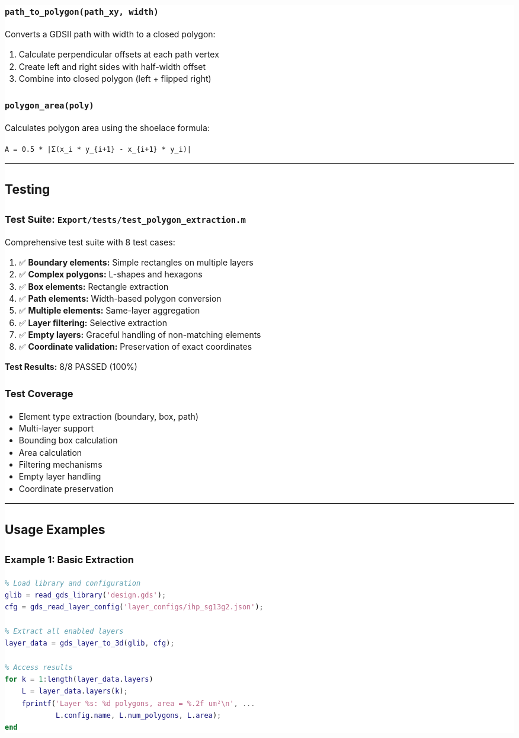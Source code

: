 ### `path_to_polygon(path_xy, width)`

Converts a GDSII path with width to a closed polygon:

1. Calculate perpendicular offsets at each path vertex
2. Create left and right sides with half-width offset
3. Combine into closed polygon (left + flipped right)

### `polygon_area(poly)`

Calculates polygon area using the shoelace formula:

```
A = 0.5 * |Σ(x_i * y_{i+1} - x_{i+1} * y_i)|
```

---

## Testing

### Test Suite: `Export/tests/test_polygon_extraction.m`

Comprehensive test suite with 8 test cases:

1. ✅ **Boundary elements:** Simple rectangles on multiple layers
2. ✅ **Complex polygons:** L-shapes and hexagons
3. ✅ **Box elements:** Rectangle extraction
4. ✅ **Path elements:** Width-based polygon conversion
5. ✅ **Multiple elements:** Same-layer aggregation
6. ✅ **Layer filtering:** Selective extraction
7. ✅ **Empty layers:** Graceful handling of non-matching elements
8. ✅ **Coordinate validation:** Preservation of exact coordinates

**Test Results:** 8/8 PASSED (100%)

### Test Coverage

- Element type extraction (boundary, box, path)
- Multi-layer support
- Bounding box calculation
- Area calculation
- Filtering mechanisms
- Empty layer handling
- Coordinate preservation

---

## Usage Examples

### Example 1: Basic Extraction

```matlab
% Load library and configuration
glib = read_gds_library('design.gds');
cfg = gds_read_layer_config('layer_configs/ihp_sg13g2.json');

% Extract all enabled layers
layer_data = gds_layer_to_3d(glib, cfg);

% Access results
for k = 1:length(layer_data.layers)
    L = layer_data.layers(k);
    fprintf('Layer %s: %d polygons, area = %.2f um²\n', ...
            L.config.name, L.num_polygons, L.area);
end
```